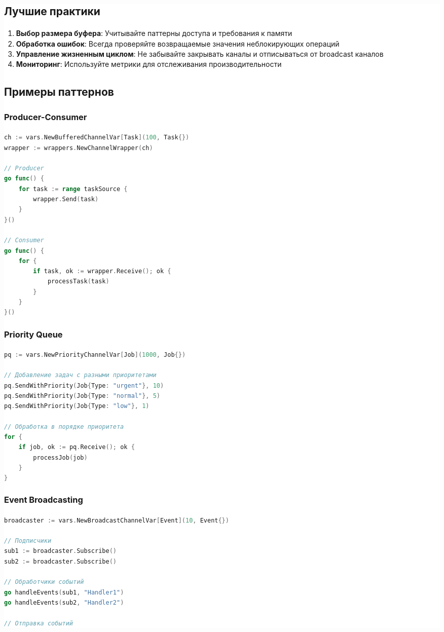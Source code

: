 ## Лучшие практики

1. **Выбор размера буфера**: Учитывайте паттерны доступа и требования к памяти
2. **Обработка ошибок**: Всегда проверяйте возвращаемые значения неблокирующих операций
3. **Управление жизненным циклом**: Не забывайте закрывать каналы и отписываться от broadcast каналов
4. **Мониторинг**: Используйте метрики для отслеживания производительности

## Примеры паттернов

### Producer-Consumer
```go
ch := vars.NewBufferedChannelVar[Task](100, Task{})
wrapper := wrappers.NewChannelWrapper(ch)

// Producer
go func() {
    for task := range taskSource {
        wrapper.Send(task)
    }
}()

// Consumer
go func() {
    for {
        if task, ok := wrapper.Receive(); ok {
            processTask(task)
        }
    }
}()
```

### Priority Queue
```go
pq := vars.NewPriorityChannelVar[Job](1000, Job{})

// Добавление задач с разными приоритетами
pq.SendWithPriority(Job{Type: "urgent"}, 10)
pq.SendWithPriority(Job{Type: "normal"}, 5)
pq.SendWithPriority(Job{Type: "low"}, 1)

// Обработка в порядке приоритета
for {
    if job, ok := pq.Receive(); ok {
        processJob(job)
    }
}
```

### Event Broadcasting
```go
broadcaster := vars.NewBroadcastChannelVar[Event](10, Event{})

// Подписчики
sub1 := broadcaster.Subscribe()
sub2 := broadcaster.Subscribe()

// Обработчики событий
go handleEvents(sub1, "Handler1")
go handleEvents(sub2, "Handler2")

// Отправка событий
```